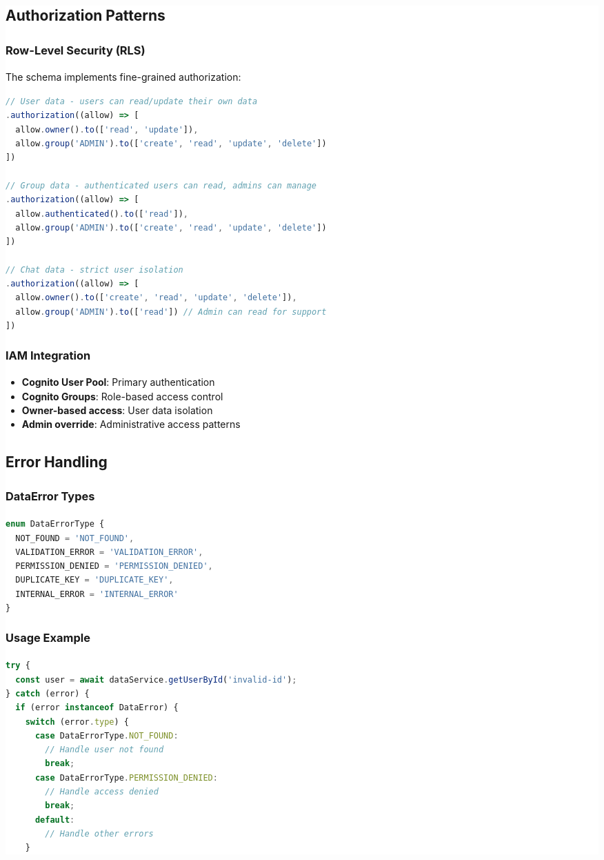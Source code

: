 ## Authorization Patterns

### Row-Level Security (RLS)

The schema implements fine-grained authorization:

```typescript
// User data - users can read/update their own data
.authorization((allow) => [
  allow.owner().to(['read', 'update']),
  allow.group('ADMIN').to(['create', 'read', 'update', 'delete'])
])

// Group data - authenticated users can read, admins can manage
.authorization((allow) => [
  allow.authenticated().to(['read']),
  allow.group('ADMIN').to(['create', 'read', 'update', 'delete'])
])

// Chat data - strict user isolation
.authorization((allow) => [
  allow.owner().to(['create', 'read', 'update', 'delete']),
  allow.group('ADMIN').to(['read']) // Admin can read for support
])
```

### IAM Integration

- **Cognito User Pool**: Primary authentication
- **Cognito Groups**: Role-based access control
- **Owner-based access**: User data isolation
- **Admin override**: Administrative access patterns

## Error Handling

### DataError Types

```typescript
enum DataErrorType {
  NOT_FOUND = 'NOT_FOUND',
  VALIDATION_ERROR = 'VALIDATION_ERROR', 
  PERMISSION_DENIED = 'PERMISSION_DENIED',
  DUPLICATE_KEY = 'DUPLICATE_KEY',
  INTERNAL_ERROR = 'INTERNAL_ERROR'
}
```

### Usage Example

```typescript
try {
  const user = await dataService.getUserById('invalid-id');
} catch (error) {
  if (error instanceof DataError) {
    switch (error.type) {
      case DataErrorType.NOT_FOUND:
        // Handle user not found
        break;
      case DataErrorType.PERMISSION_DENIED:
        // Handle access denied
        break;
      default:
        // Handle other errors
    }
```